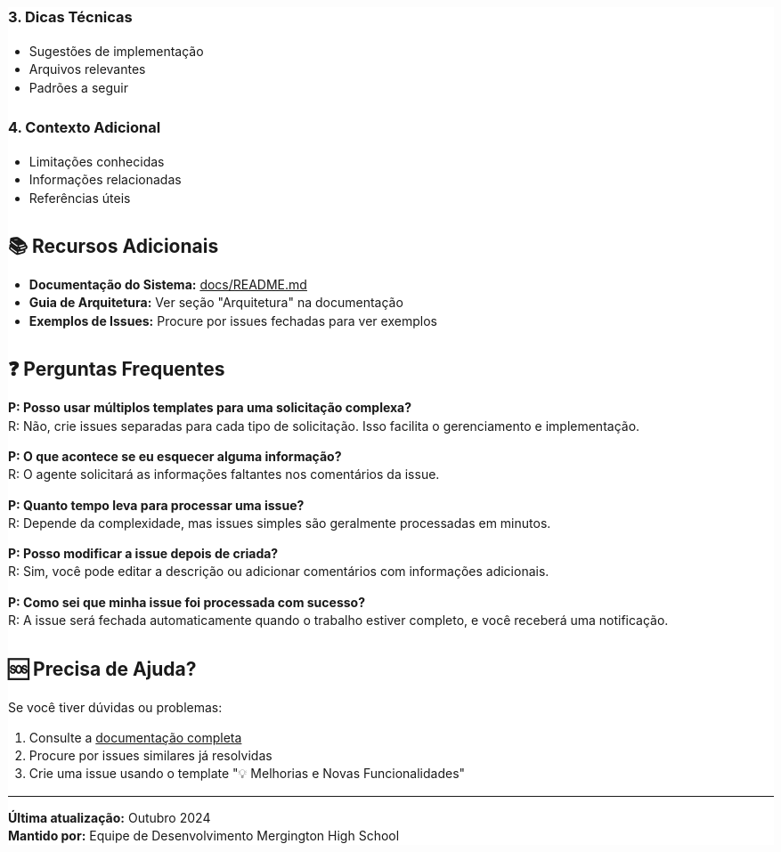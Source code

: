 ### 3. Dicas Técnicas
- Sugestões de implementação
- Arquivos relevantes
- Padrões a seguir

### 4. Contexto Adicional
- Limitações conhecidas
- Informações relacionadas
- Referências úteis

## 📚 Recursos Adicionais

- **Documentação do Sistema:** [docs/README.md](../../docs/README.md)
- **Guia de Arquitetura:** Ver seção "Arquitetura" na documentação
- **Exemplos de Issues:** Procure por issues fechadas para ver exemplos

## ❓ Perguntas Frequentes

**P: Posso usar múltiplos templates para uma solicitação complexa?**  
R: Não, crie issues separadas para cada tipo de solicitação. Isso facilita o gerenciamento e implementação.

**P: O que acontece se eu esquecer alguma informação?**  
R: O agente solicitará as informações faltantes nos comentários da issue.

**P: Quanto tempo leva para processar uma issue?**  
R: Depende da complexidade, mas issues simples são geralmente processadas em minutos.

**P: Posso modificar a issue depois de criada?**  
R: Sim, você pode editar a descrição ou adicionar comentários com informações adicionais.

**P: Como sei que minha issue foi processada com sucesso?**  
R: A issue será fechada automaticamente quando o trabalho estiver completo, e você receberá uma notificação.

## 🆘 Precisa de Ajuda?

Se você tiver dúvidas ou problemas:
1. Consulte a [documentação completa](../../docs/README.md)
2. Procure por issues similares já resolvidas
3. Crie uma issue usando o template "💡 Melhorias e Novas Funcionalidades"

---

**Última atualização:** Outubro 2024  
**Mantido por:** Equipe de Desenvolvimento Mergington High School

